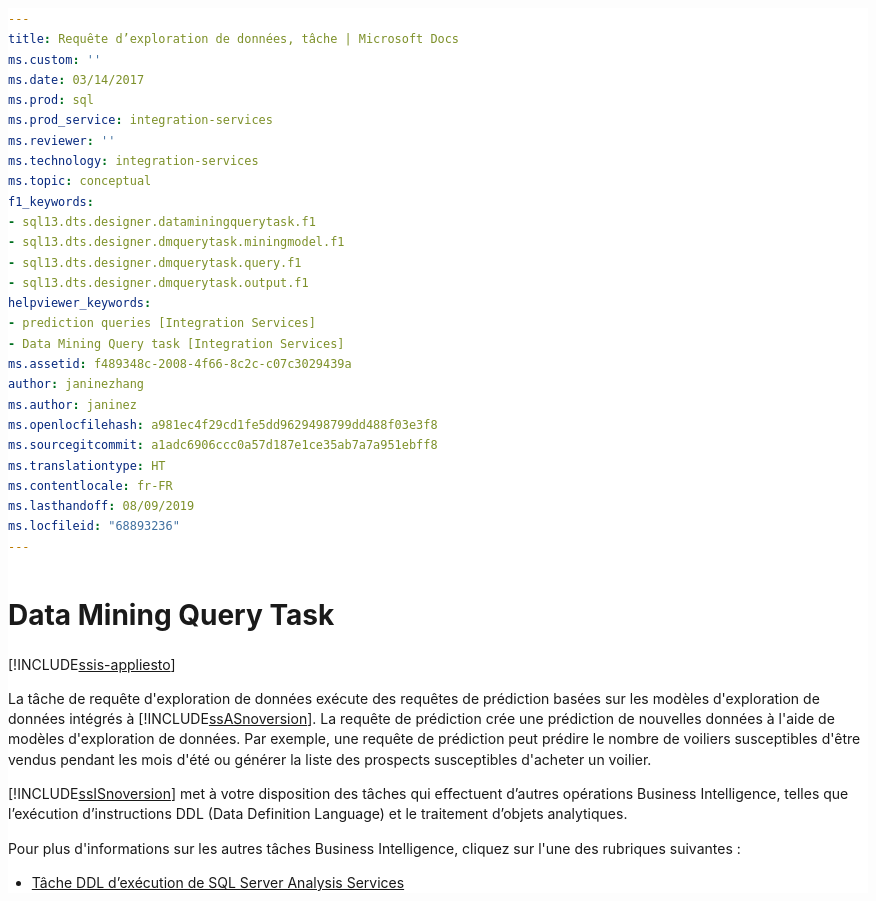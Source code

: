```yaml
---
title: Requête d’exploration de données, tâche | Microsoft Docs
ms.custom: ''
ms.date: 03/14/2017
ms.prod: sql
ms.prod_service: integration-services
ms.reviewer: ''
ms.technology: integration-services
ms.topic: conceptual
f1_keywords:
- sql13.dts.designer.dataminingquerytask.f1
- sql13.dts.designer.dmquerytask.miningmodel.f1
- sql13.dts.designer.dmquerytask.query.f1
- sql13.dts.designer.dmquerytask.output.f1
helpviewer_keywords:
- prediction queries [Integration Services]
- Data Mining Query task [Integration Services]
ms.assetid: f489348c-2008-4f66-8c2c-c07c3029439a
author: janinezhang
ms.author: janinez
ms.openlocfilehash: a981ec4f29cd1fe5dd9629498799dd488f03e3f8
ms.sourcegitcommit: a1adc6906ccc0a57d187e1ce35ab7a7a951ebff8
ms.translationtype: HT
ms.contentlocale: fr-FR
ms.lasthandoff: 08/09/2019
ms.locfileid: "68893236"
---
```

# <a name="data-mining-query-task"></a>Data Mining Query Task

[!INCLUDE[ssis-appliesto](../../includes/ssis-appliesto-ssvrpluslinux-asdb-asdw-xxx.md)]


  La tâche de requête d'exploration de données exécute des requêtes de prédiction basées sur les modèles d'exploration de données intégrés à [!INCLUDE[ssASnoversion](../../includes/ssasnoversion-md.md)]. La requête de prédiction crée une prédiction de nouvelles données à l'aide de modèles d'exploration de données. Par exemple, une requête de prédiction peut prédire le nombre de voiliers susceptibles d'être vendus pendant les mois d'été ou générer la liste des prospects susceptibles d'acheter un voilier.  
  
 [!INCLUDE[ssISnoversion](../../includes/ssisnoversion-md.md)] met à votre disposition des tâches qui effectuent d’autres opérations Business Intelligence, telles que l’exécution d’instructions DDL (Data Definition Language) et le traitement d’objets analytiques.  
  
 Pour plus d'informations sur les autres tâches Business Intelligence, cliquez sur l'une des rubriques suivantes :  
  
-   [Tâche DDL d’exécution de SQL Server Analysis Services](../../integration-services/control-flow/analysis-services-execute-ddl-task.md)  
  